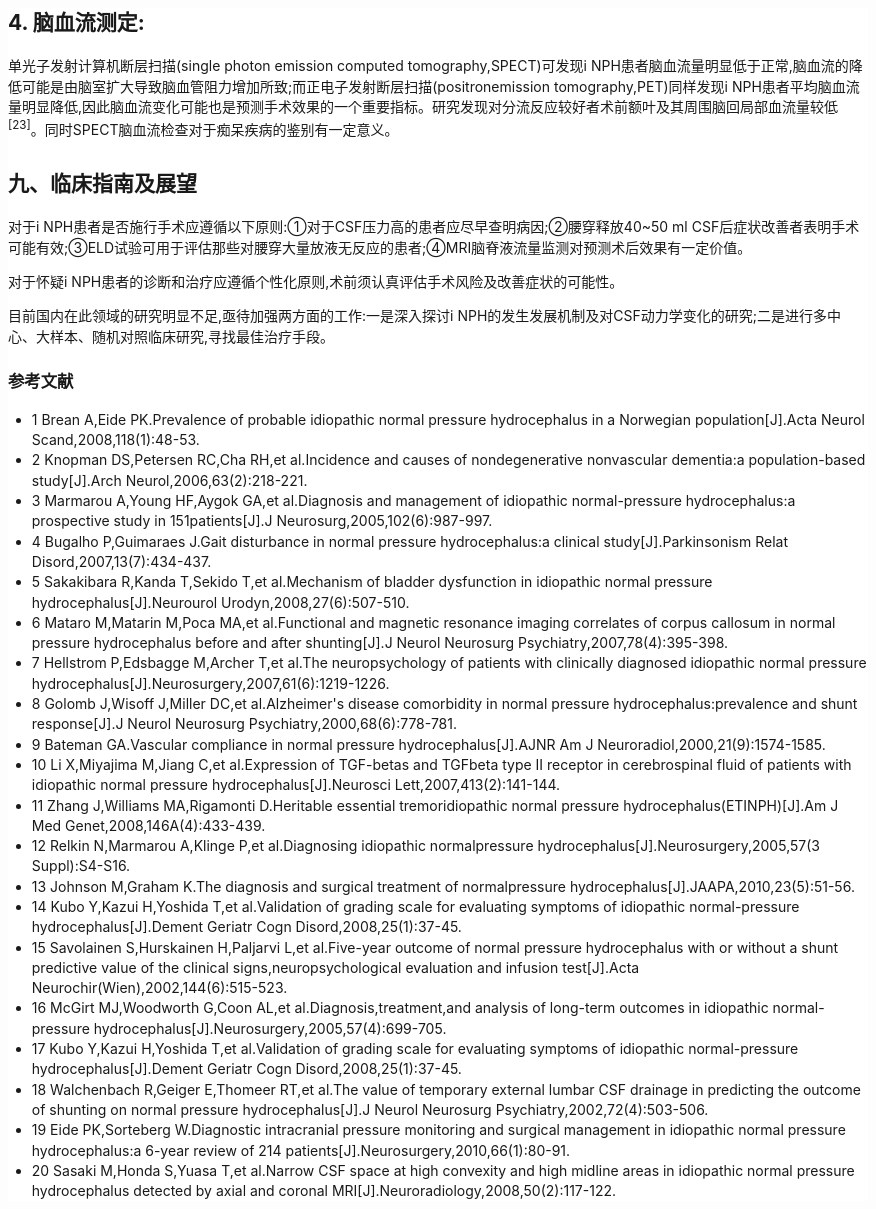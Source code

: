 ## 4\. 脑血流测定:

单光子发射计算机断层扫描(single photon emission computed tomography,SPECT)可发现i NPH患者脑血流量明显低于正常,脑血流的降低可能是由脑室扩大导致脑血管阻力增加所致;而正电子发射断层扫描(positronemission tomography,PET)同样发现i NPH患者平均脑血流量明显降低,因此脑血流变化可能也是预测手术效果的一个重要指标。研究发现对分流反应较好者术前额叶及其周围脑回局部血流量较低<sup id="119" type="" href="" rel="">[23]</sup>。同时SPECT脑血流检查对于痴呆疾病的鉴别有一定意义。

## 九、临床指南及展望

对于i NPH患者是否施行手术应遵循以下原则:①对于CSF压力高的患者应尽早查明病因;②腰穿释放40~50 ml CSF后症状改善者表明手术可能有效;③ELD试验可用于评估那些对腰穿大量放液无反应的患者;④MRI脑脊液流量监测对预测术后效果有一定价值。

对于怀疑i NPH患者的诊断和治疗应遵循个性化原则,术前须认真评估手术风险及改善症状的可能性。

目前国内在此领域的研究明显不足,亟待加强两方面的工作:一是深入探讨i NPH的发生发展机制及对CSF动力学变化的研究;二是进行多中心、大样本、随机对照临床研究,寻找最佳治疗手段。

### 参考文献

-   1 Brean A,Eide PK.Prevalence of probable idiopathic normal pressure hydrocephalus in a Norwegian population\[J\].Acta Neurol Scand,2008,118(1):48-53.
-   2 Knopman DS,Petersen RC,Cha RH,et al.Incidence and causes of nondegenerative nonvascular dementia:a population-based study\[J\].Arch Neurol,2006,63(2):218-221.
-   3 Marmarou A,Young HF,Aygok GA,et al.Diagnosis and management of idiopathic normal-pressure hydrocephalus:a prospective study in 151patients\[J\].J Neurosurg,2005,102(6):987-997.
-   4 Bugalho P,Guimaraes J.Gait disturbance in normal pressure hydrocephalus:a clinical study\[J\].Parkinsonism Relat Disord,2007,13(7):434-437.
-   5 Sakakibara R,Kanda T,Sekido T,et al.Mechanism of bladder dysfunction in idiopathic normal pressure hydrocephalus\[J\].Neurourol Urodyn,2008,27(6):507-510.
-   6 Mataro M,Matarin M,Poca MA,et al.Functional and magnetic resonance imaging correlates of corpus callosum in normal pressure hydrocephalus before and after shunting\[J\].J Neurol Neurosurg Psychiatry,2007,78(4):395-398.
-   7 Hellstrom P,Edsbagge M,Archer T,et al.The neuropsychology of patients with clinically diagnosed idiopathic normal pressure hydrocephalus\[J\].Neurosurgery,2007,61(6):1219-1226.
-   8 Golomb J,Wisoff J,Miller DC,et al.Alzheimer's disease comorbidity in normal pressure hydrocephalus:prevalence and shunt response\[J\].J Neurol Neurosurg Psychiatry,2000,68(6):778-781.
-   9 Bateman GA.Vascular compliance in normal pressure hydrocephalus\[J\].AJNR Am J Neuroradiol,2000,21(9):1574-1585.
-   10 Li X,Miyajima M,Jiang C,et al.Expression of TGF-betas and TGFbeta type II receptor in cerebrospinal fluid of patients with idiopathic normal pressure hydrocephalus\[J\].Neurosci Lett,2007,413(2):141-144.
-   11 Zhang J,Williams MA,Rigamonti D.Heritable essential tremoridiopathic normal pressure hydrocephalus(ETINPH)\[J\].Am J Med Genet,2008,146A(4):433-439.
-   12 Relkin N,Marmarou A,Klinge P,et al.Diagnosing idiopathic normalpressure hydrocephalus\[J\].Neurosurgery,2005,57(3 Suppl):S4-S16.
-   13 Johnson M,Graham K.The diagnosis and surgical treatment of normalpressure hydrocephalus\[J\].JAAPA,2010,23(5):51-56.
-   14 Kubo Y,Kazui H,Yoshida T,et al.Validation of grading scale for evaluating symptoms of idiopathic normal-pressure hydrocephalus\[J\].Dement Geriatr Cogn Disord,2008,25(1):37-45.
-   15 Savolainen S,Hurskainen H,Paljarvi L,et al.Five-year outcome of normal pressure hydrocephalus with or without a shunt predictive value of the clinical signs,neuropsychological evaluation and infusion test\[J\].Acta Neurochir(Wien),2002,144(6):515-523.
-   16 McGirt MJ,Woodworth G,Coon AL,et al.Diagnosis,treatment,and analysis of long-term outcomes in idiopathic normal-pressure hydrocephalus\[J\].Neurosurgery,2005,57(4):699-705.
-   17 Kubo Y,Kazui H,Yoshida T,et al.Validation of grading scale for evaluating symptoms of idiopathic normal-pressure hydrocephalus\[J\].Dement Geriatr Cogn Disord,2008,25(1):37-45.
-   18 Walchenbach R,Geiger E,Thomeer RT,et al.The value of temporary external lumbar CSF drainage in predicting the outcome of shunting on normal pressure hydrocephalus\[J\].J Neurol Neurosurg Psychiatry,2002,72(4):503-506.
-   19 Eide PK,Sorteberg W.Diagnostic intracranial pressure monitoring and surgical management in idiopathic normal pressure hydrocephalus:a 6-year review of 214 patients\[J\].Neurosurgery,2010,66(1):80-91.
-   20 Sasaki M,Honda S,Yuasa T,et al.Narrow CSF space at high convexity and high midline areas in idiopathic normal pressure hydrocephalus detected by axial and coronal MRI\[J\].Neuroradiology,2008,50(2):117-122.